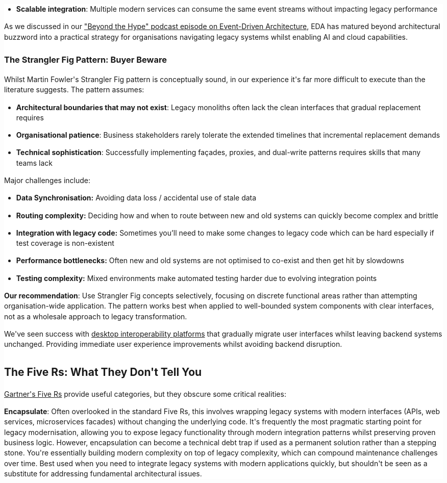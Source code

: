 * **Scalable integration**: Multiple modern services can consume the same event streams without impacting legacy performance

As we discussed in our ["Beyond the Hype" podcast episode on Event-Driven Architecture](https://blog.scottlogic.com/2025/06/10/beyond-the-hype-event-driven-architecture-the-only-data-integration-approach-you-need.html), EDA has matured beyond architectural buzzword into a practical strategy for organisations navigating legacy systems whilst enabling AI and cloud capabilities.

### **The Strangler Fig Pattern: Buyer Beware**

Whilst Martin Fowler's Strangler Fig pattern is conceptually sound, in our experience it's far more difficult to execute than the literature suggests. The pattern assumes:

* **Architectural boundaries that may not exist**: Legacy monoliths often lack the clean interfaces that gradual replacement requires

* **Organisational patience**: Business stakeholders rarely tolerate the extended timelines that incremental replacement demands

* **Technical sophistication**: Successfully implementing façades, proxies, and dual-write patterns requires skills that many teams lack

Major challenges include:

* **Data Synchronisation:** Avoiding data loss / accidental use of stale data

* **Routing complexity:** Deciding how and when to route between new and old systems can quickly become complex and brittle

* **Integration with legacy code:** Sometimes you’ll need to make some changes to legacy code which can be hard especially if test coverage is non-existent

* **Performance bottlenecks:** Often new and old systems are not optimised to co-exist and then get hit by slowdowns

* **Testing complexity:** Mixed environments make automated testing harder due to evolving integration points

**Our recommendation**: Use Strangler Fig concepts selectively, focusing on discrete functional areas rather than attempting organisation-wide application. The pattern works best when applied to well-bounded system components with clear interfaces, not as a wholesale approach to legacy transformation.

We've seen success with [desktop interoperability platforms](https://blog.scottlogic.com/2025/06/12/a-proven-approach-to-legacy-modernisation-that-delivers-early-value.html) that gradually migrate user interfaces whilst leaving backend systems unchanged. Providing immediate user experience improvements whilst avoiding backend disruption.

## **The Five Rs: What They Don't Tell You**

[Gartner's Five Rs](https://www.gartner.com/smarterwithgartner/7-options-to-modernize-legacy-systems) provide useful categories, but they obscure some critical realities:

**Encapsulate**: Often overlooked in the standard Five Rs, this involves wrapping legacy systems with modern interfaces (APIs, web services, microservices facades) without changing the underlying code. It's frequently the most pragmatic starting point for legacy modernisation, allowing you to expose legacy functionality through modern integration patterns whilst preserving proven business logic. However, encapsulation can become a technical debt trap if used as a permanent solution rather than a stepping stone. You're essentially building modern complexity on top of legacy complexity, which can compound maintenance challenges over time. Best used when you need to integrate legacy systems with modern applications quickly, but shouldn't be seen as a substitute for addressing fundamental architectural issues.
